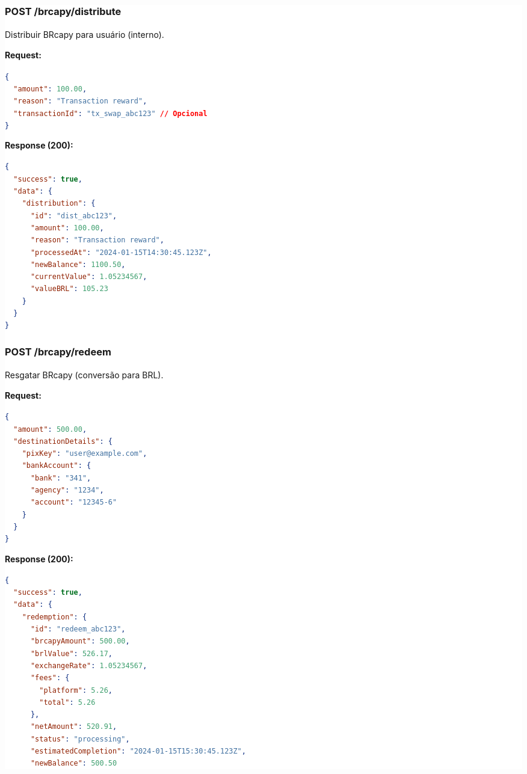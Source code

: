 ### POST /brcapy/distribute
Distribuir BRcapy para usuário (interno).

**Request:**
```json
{
  "amount": 100.00,
  "reason": "Transaction reward",
  "transactionId": "tx_swap_abc123" // Opcional
}
```

**Response (200):**
```json
{
  "success": true,
  "data": {
    "distribution": {
      "id": "dist_abc123",
      "amount": 100.00,
      "reason": "Transaction reward",
      "processedAt": "2024-01-15T14:30:45.123Z",
      "newBalance": 1100.50,
      "currentValue": 1.05234567,
      "valueBRL": 105.23
    }
  }
}
```

### POST /brcapy/redeem
Resgatar BRcapy (conversão para BRL).

**Request:**
```json
{
  "amount": 500.00,
  "destinationDetails": {
    "pixKey": "user@example.com",
    "bankAccount": {
      "bank": "341",
      "agency": "1234",
      "account": "12345-6"
    }
  }
}
```

**Response (200):**
```json
{
  "success": true,
  "data": {
    "redemption": {
      "id": "redeem_abc123",
      "brcapyAmount": 500.00,
      "brlValue": 526.17,
      "exchangeRate": 1.05234567,
      "fees": {
        "platform": 5.26,
        "total": 5.26
      },
      "netAmount": 520.91,
      "status": "processing",
      "estimatedCompletion": "2024-01-15T15:30:45.123Z",
      "newBalance": 500.50
```